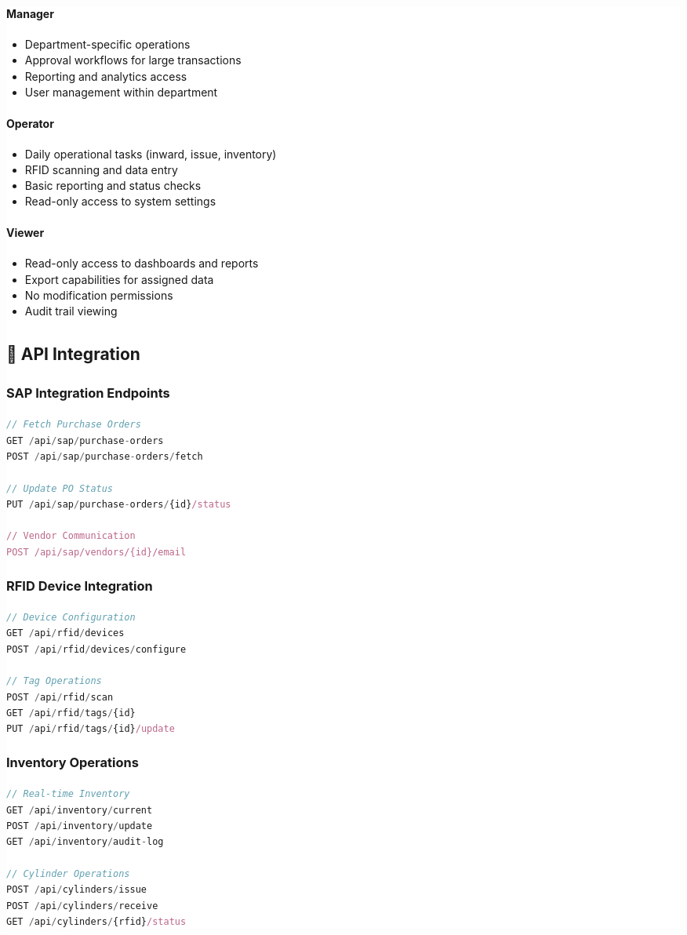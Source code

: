 #### Manager
- Department-specific operations
- Approval workflows for large transactions
- Reporting and analytics access
- User management within department

#### Operator
- Daily operational tasks (inward, issue, inventory)
- RFID scanning and data entry
- Basic reporting and status checks
- Read-only access to system settings

#### Viewer
- Read-only access to dashboards and reports
- Export capabilities for assigned data
- No modification permissions
- Audit trail viewing

## 🔌 API Integration

### SAP Integration Endpoints

```typescript
// Fetch Purchase Orders
GET /api/sap/purchase-orders
POST /api/sap/purchase-orders/fetch

// Update PO Status
PUT /api/sap/purchase-orders/{id}/status

// Vendor Communication
POST /api/sap/vendors/{id}/email
```

### RFID Device Integration

```typescript
// Device Configuration
GET /api/rfid/devices
POST /api/rfid/devices/configure

// Tag Operations
POST /api/rfid/scan
GET /api/rfid/tags/{id}
PUT /api/rfid/tags/{id}/update
```

### Inventory Operations

```typescript
// Real-time Inventory
GET /api/inventory/current
POST /api/inventory/update
GET /api/inventory/audit-log

// Cylinder Operations
POST /api/cylinders/issue
POST /api/cylinders/receive
GET /api/cylinders/{rfid}/status
```

